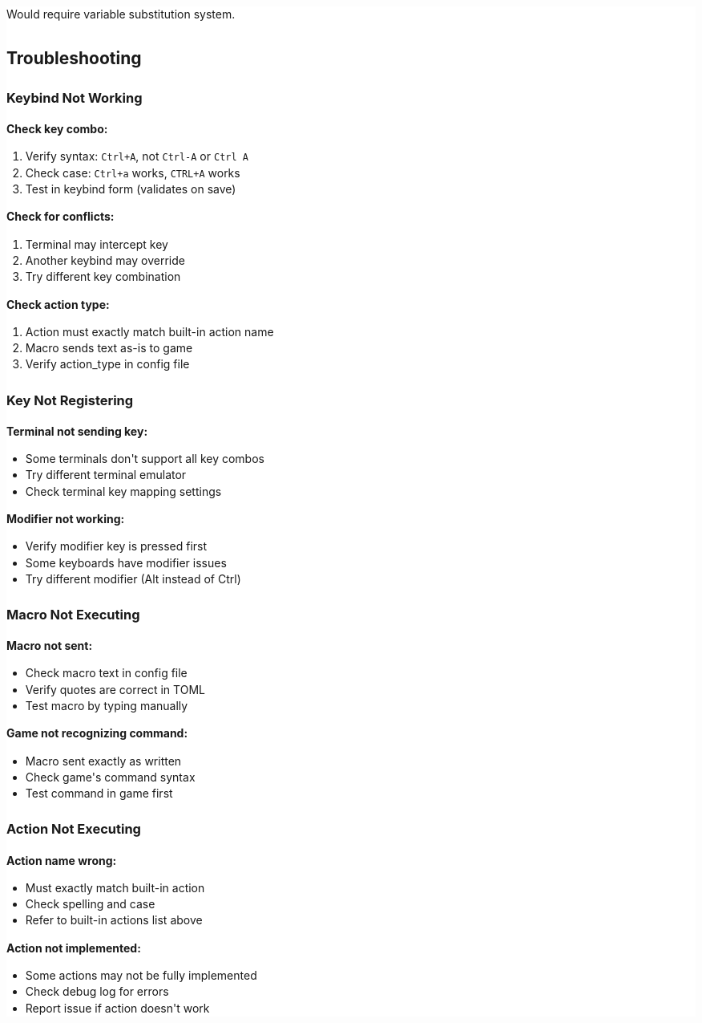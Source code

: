 Would require variable substitution system.

## Troubleshooting

### Keybind Not Working

**Check key combo:**
1. Verify syntax: `Ctrl+A`, not `Ctrl-A` or `Ctrl A`
2. Check case: `Ctrl+a` works, `CTRL+A` works
3. Test in keybind form (validates on save)

**Check for conflicts:**
1. Terminal may intercept key
2. Another keybind may override
3. Try different key combination

**Check action type:**
1. Action must exactly match built-in action name
2. Macro sends text as-is to game
3. Verify action_type in config file

### Key Not Registering

**Terminal not sending key:**
- Some terminals don't support all key combos
- Try different terminal emulator
- Check terminal key mapping settings

**Modifier not working:**
- Verify modifier key is pressed first
- Some keyboards have modifier issues
- Try different modifier (Alt instead of Ctrl)

### Macro Not Executing

**Macro not sent:**
- Check macro text in config file
- Verify quotes are correct in TOML
- Test macro by typing manually

**Game not recognizing command:**
- Macro sent exactly as written
- Check game's command syntax
- Test command in game first

### Action Not Executing

**Action name wrong:**
- Must exactly match built-in action
- Check spelling and case
- Refer to built-in actions list above

**Action not implemented:**
- Some actions may not be fully implemented
- Check debug log for errors
- Report issue if action doesn't work
